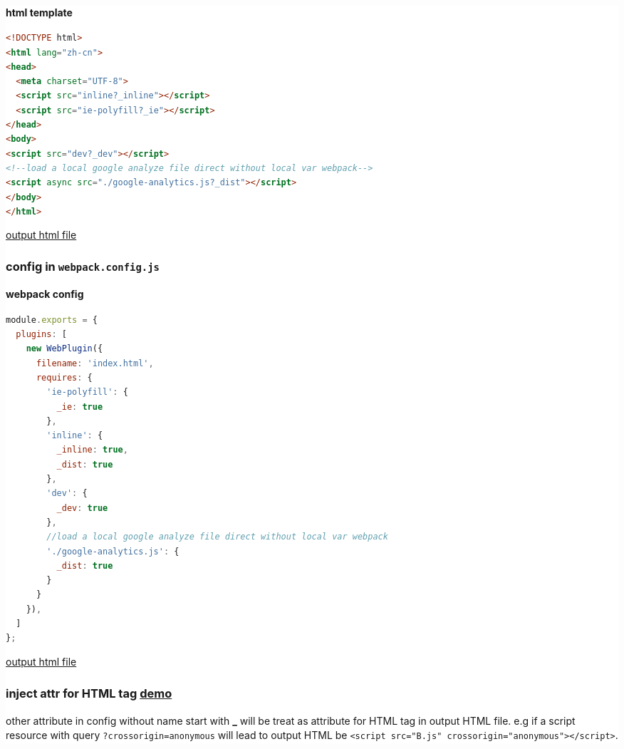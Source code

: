 **html template**
```html
<!DOCTYPE html>
<html lang="zh-cn">
<head>
  <meta charset="UTF-8">
  <script src="inline?_inline"></script>
  <script src="ie-polyfill?_ie"></script>
</head>
<body>
<script src="dev?_dev"></script>
<!--load a local google analyze file direct without local var webpack-->
<script async src="./google-analytics.js?_dist"></script>
</body>
</html>
```
[output html file](https://github.com/gwuhaolin/web-webpack-plugin/blob/master/demo/config-resource/dist-template/index.html)

### config in `webpack.config.js`
**webpack config**
```js
module.exports = {
  plugins: [
    new WebPlugin({
      filename: 'index.html',
      requires: {
        'ie-polyfill': {
          _ie: true
        },
        'inline': {
          _inline: true,
          _dist: true
        },
        'dev': {
          _dev: true
        },
        //load a local google analyze file direct without local var webpack
        './google-analytics.js': {
          _dist: true
        }
      }
    }),
  ]
};
```
[output html file](https://github.com/gwuhaolin/web-webpack-plugin/blob/master/demo/config-resource/dist-js/index.html)

### inject attr for HTML tag [demo](https://github.com/gwuhaolin/web-webpack-plugin/tree/master/demo/config-html-attribute)
other attribute in config without name start with **_** will be treat as attribute for HTML tag in output HTML file. e.g if a script resource with query `?crossorigin=anonymous` will lead to output HTML be `<script src="B.js" crossorigin="anonymous"></script>`.
